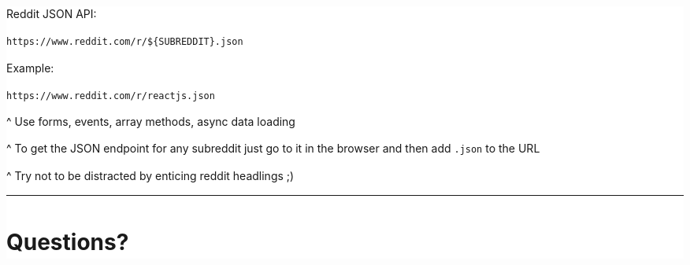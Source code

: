 Reddit JSON API:

```
https://www.reddit.com/r/${SUBREDDIT}.json
```

Example:

```
https://www.reddit.com/r/reactjs.json
```

^ Use forms, events, array methods, async data loading

^ To get the JSON endpoint for any subreddit just go to it in the browser and then add `.json` to the URL 

^ Try not to be distracted by enticing reddit headlings ;)

---

# **Questions?**

